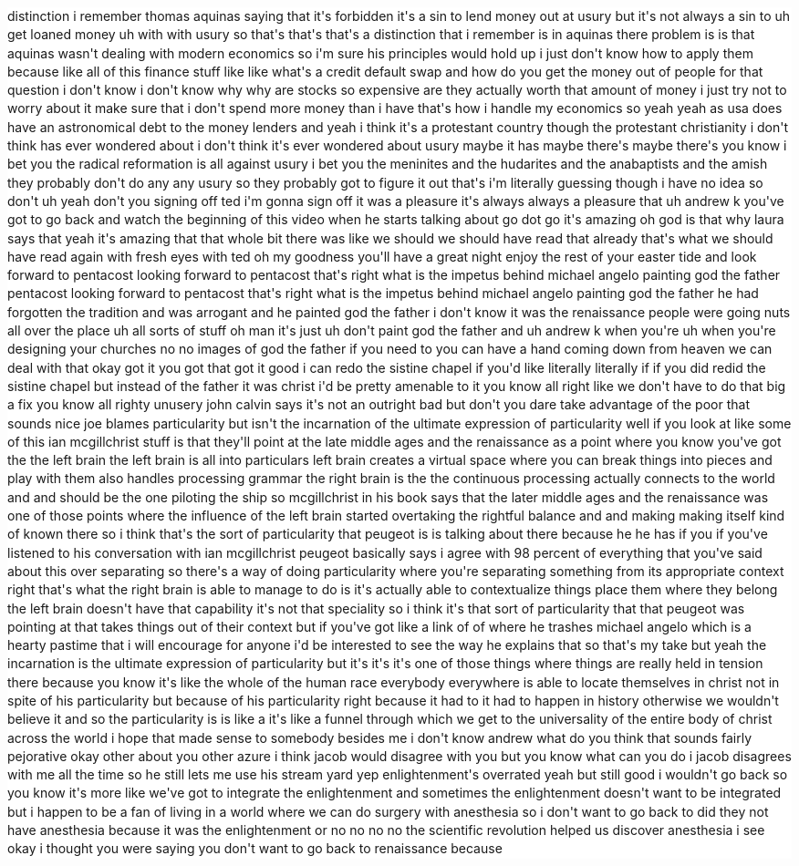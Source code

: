 distinction i remember thomas aquinas saying that it's forbidden it's a sin to lend money out at usury but it's not always a sin to uh get loaned money uh with with usury so that's that's that's a distinction that i remember is in aquinas there problem is is that aquinas wasn't dealing with modern economics so i'm sure his principles would hold up i just don't know how to apply them because like all of this finance stuff like like what's a credit default swap and how do you get the money out of people for that question i don't know i don't know why why are stocks so expensive are they actually worth that amount of money i just try not to worry about it make sure that i don't spend more money than i have that's how i handle my economics so yeah yeah as usa does have an astronomical debt to the money lenders and yeah i think it's a protestant country though the protestant christianity i don't think has ever wondered about i don't think it's ever wondered about usury maybe it has maybe there's maybe there's you know i bet you the radical reformation is all against usury i bet you the meninites and the hudarites and the anabaptists and the amish they probably don't do any any usury so they probably got to figure it out that's i'm literally guessing though i have no idea so don't uh yeah don't you signing off ted i'm gonna sign off it was a pleasure it's always always a pleasure that uh andrew k you've got to go back and watch the beginning of this video when he starts talking about go dot go it's amazing oh god is that why laura says that yeah it's amazing that that whole bit there was like we should we should have read that already that's what we should have read again with fresh eyes with ted oh my goodness you'll have a great night enjoy the rest of your easter tide and look forward to pentacost looking forward to pentacost that's right what is the impetus behind michael angelo painting god the father pentacost looking forward to pentacost that's right what is the impetus behind michael angelo painting god the father he had forgotten the tradition and was arrogant and he painted god the father i don't know it was the renaissance people were going nuts all over the place uh all sorts of stuff oh man it's just uh don't paint god the father and uh andrew k when you're uh when you're designing your churches no no images of god the father if you need to you can have a hand coming down from heaven we can deal with that okay got it you got that got it good i can redo the sistine chapel if you'd like literally literally if if you did redid the sistine chapel but instead of the father it was christ i'd be pretty amenable to it you know all right like we don't have to do that big a fix you know all righty unusery john calvin says it's not an outright bad but don't you dare take advantage of the poor that sounds nice joe blames particularity but isn't the incarnation of the ultimate expression of particularity well if you look at like some of this ian mcgillchrist stuff is that they'll point at the late middle ages and the renaissance as a point where you know you've got the the left brain the left brain is all into particulars left brain creates a virtual space where you can break things into pieces and play with them also handles processing grammar the right brain is the the continuous processing actually connects to the world and and should be the one piloting the ship so mcgillchrist in his book says that the later middle ages and the renaissance was one of those points where the influence of the left brain started overtaking the rightful balance and and making making itself kind of known there so i think that's the sort of particularity that peugeot is is talking about there because he he has if you if you've listened to his conversation with ian mcgillchrist peugeot basically says i agree with 98 percent of everything that you've said about this over separating so there's a way of doing particularity where you're separating something from its appropriate context right that's what the right brain is able to manage to do is it's actually able to contextualize things place them where they belong the left brain doesn't have that capability it's not that speciality so i think it's that sort of particularity that that peugeot was pointing at that takes things out of their context but if you've got like a link of of where he trashes michael angelo which is a hearty pastime that i will encourage for anyone i'd be interested to see the way he explains that so that's my take but yeah the incarnation is the ultimate expression of particularity but it's it's it's one of those things where things are really held in tension there because you know it's like the whole of the human race everybody everywhere is able to locate themselves in christ not in spite of his particularity but because of his particularity right because it had to it had to happen in history otherwise we wouldn't believe it and so the particularity is is like a it's like a funnel through which we get to the universality of the entire body of christ across the world i hope that made sense to somebody besides me i don't know andrew what do you think that sounds fairly pejorative okay other about you other azure i think jacob would disagree with you but you know what can you do i jacob disagrees with me all the time so he still lets me use his stream yard yep enlightenment's overrated yeah but still good i wouldn't go back so you know it's more like we've got to integrate the enlightenment and sometimes the enlightenment doesn't want to be integrated but i happen to be a fan of living in a world where we can do surgery with anesthesia so i don't want to go back to did they not have anesthesia because it was the enlightenment or no no no no the scientific revolution helped us discover anesthesia i see okay i thought you were saying you don't want to go back to renaissance because